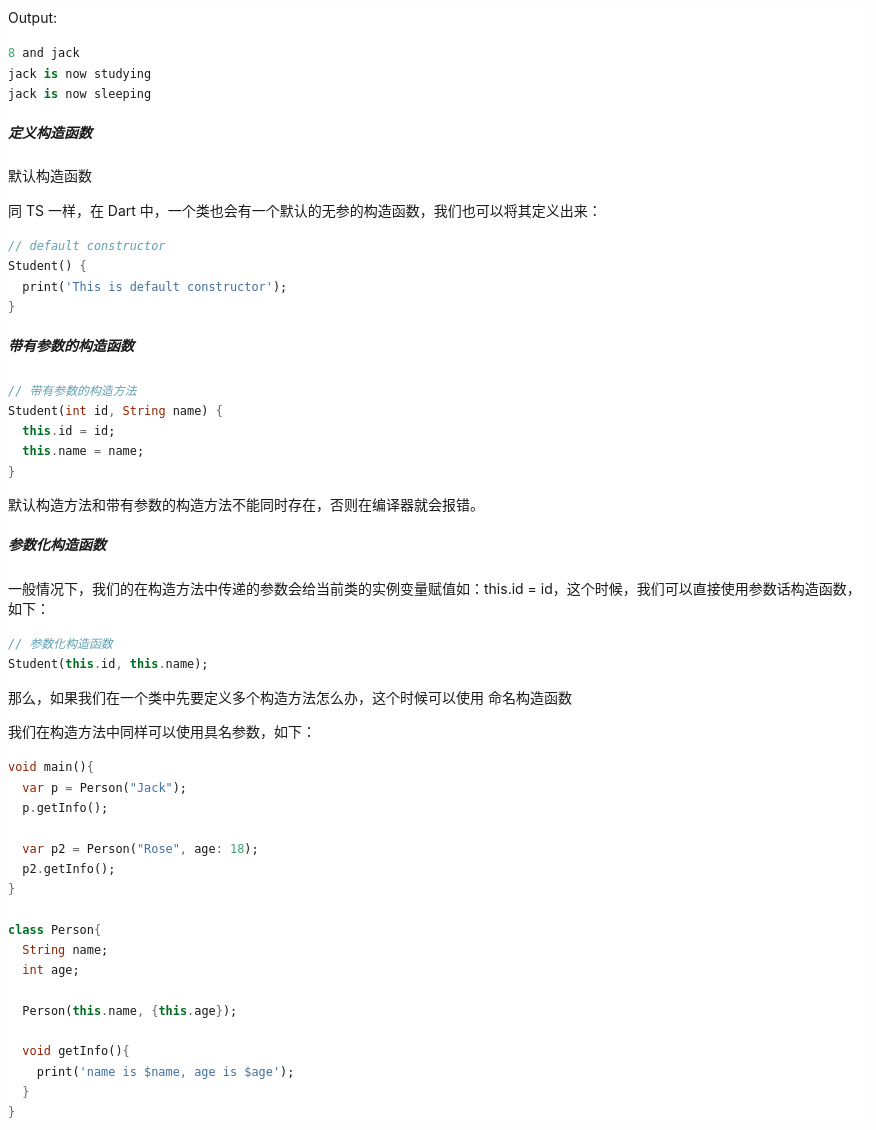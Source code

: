 Output:     

```dart
8 and jack
jack is now studying
jack is now sleeping
```

##### 定义构造函数

默认构造函数     

同 TS 一样，在 Dart 中，一个类也会有一个默认的无参的构造函数，我们也可以将其定义出来：     

```dart
// default constructor  
Student() {  
  print('This is default constructor');  
}
```

##### 带有参数的构造函数

```dart
// 带有参数的构造方法  
Student(int id, String name) {  
  this.id = id;  
  this.name = name;  
}
```

默认构造方法和带有参数的构造方法不能同时存在，否则在编译器就会报错。     

##### 参数化构造函数

一般情况下，我们的在构造方法中传递的参数会给当前类的实例变量赋值如：this.id = id，这个时候，我们可以直接使用参数话构造函数，如下：     

```dart
// 参数化构造函数
Student(this.id, this.name);
```

那么，如果我们在一个类中先要定义多个构造方法怎么办，这个时候可以使用 命名构造函数      

我们在构造方法中同样可以使用具名参数，如下：  

```dart
void main(){  
  var p = Person("Jack");  
  p.getInfo();  

  var p2 = Person("Rose", age: 18);  
  p2.getInfo();  
}

class Person{  
  String name;  
  int age;  

  Person(this.name, {this.age});  

  void getInfo(){  
    print('name is $name, age is $age');  
  }  
}
```
